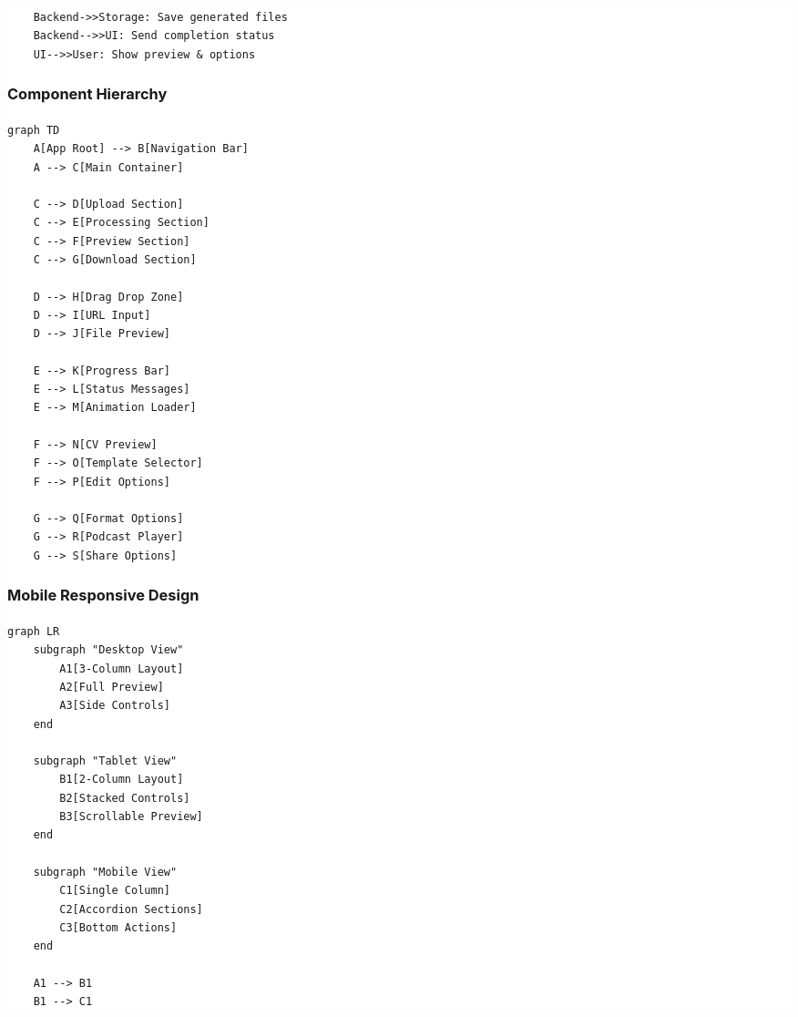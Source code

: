 ```mermaid
    Backend->>Storage: Save generated files
    Backend-->>UI: Send completion status
    UI-->>User: Show preview & options
```

### Component Hierarchy

```mermaid
graph TD
    A[App Root] --> B[Navigation Bar]
    A --> C[Main Container]
    
    C --> D[Upload Section]
    C --> E[Processing Section]
    C --> F[Preview Section]
    C --> G[Download Section]
    
    D --> H[Drag Drop Zone]
    D --> I[URL Input]
    D --> J[File Preview]
    
    E --> K[Progress Bar]
    E --> L[Status Messages]
    E --> M[Animation Loader]
    
    F --> N[CV Preview]
    F --> O[Template Selector]
    F --> P[Edit Options]
    
    G --> Q[Format Options]
    G --> R[Podcast Player]
    G --> S[Share Options]
```

### Mobile Responsive Design

```mermaid
graph LR
    subgraph "Desktop View"
        A1[3-Column Layout]
        A2[Full Preview]
        A3[Side Controls]
    end
    
    subgraph "Tablet View"
        B1[2-Column Layout]
        B2[Stacked Controls]
        B3[Scrollable Preview]
    end
    
    subgraph "Mobile View"
        C1[Single Column]
        C2[Accordion Sections]
        C3[Bottom Actions]
    end
    
    A1 --> B1
    B1 --> C1
```

